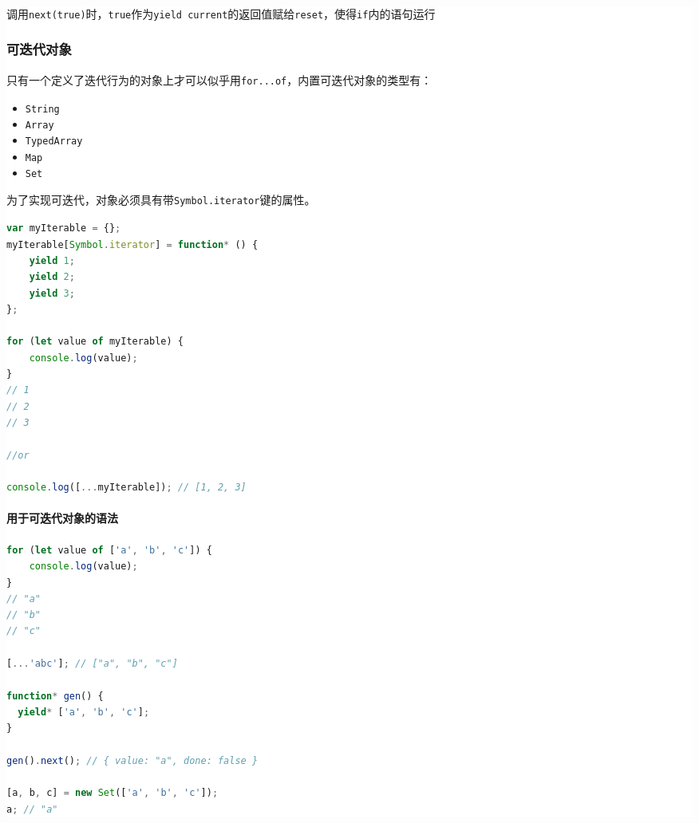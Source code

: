 调用`next(true)`时，`true`作为`yield current`的返回值赋给`reset`，使得`if`内的语句运行 

### 可迭代对象

只有一个定义了迭代行为的对象上才可以似乎用`for...of`，内置可迭代对象的类型有：

* `String`
* `Array`
* `TypedArray`
* `Map`
* `Set`

为了实现可迭代，对象必须具有带`Symbol.iterator`键的属性。

```javascript
var myIterable = {};
myIterable[Symbol.iterator] = function* () {
    yield 1;
    yield 2;
    yield 3;
};

for (let value of myIterable) { 
    console.log(value); 
}
// 1
// 2
// 3

//or

console.log([...myIterable]); // [1, 2, 3]
```

#### 用于可迭代对象的语法

```javascript
for (let value of ['a', 'b', 'c']) {
    console.log(value);
}
// "a"
// "b"
// "c"

[...'abc']; // ["a", "b", "c"]

function* gen() {
  yield* ['a', 'b', 'c'];
}

gen().next(); // { value: "a", done: false }

[a, b, c] = new Set(['a', 'b', 'c']);
a; // "a"
```